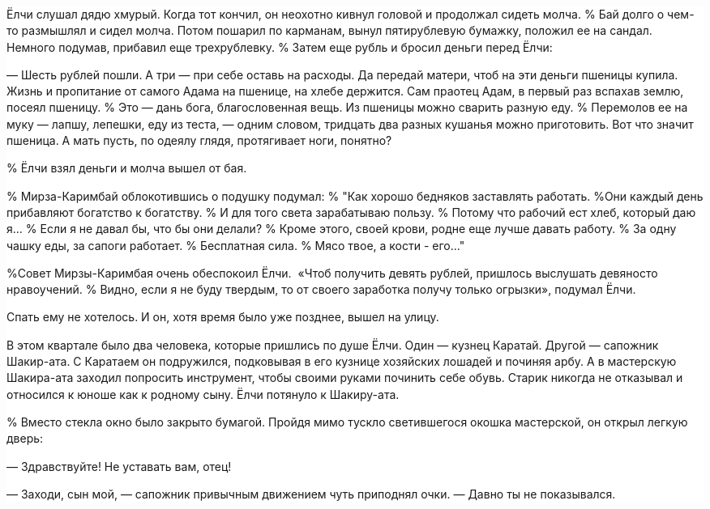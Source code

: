 Ёлчи слушал дядю хмурый.
Когда тот кончил, он неохотно кивнул головой и продолжал сидеть молча.
% Бай долго о чем-то размышлял и сидел молча.
Потом пошарил по карманам, вынул пятирублевую бумажку, положил ее на сандал.
Немного подумав, прибавил еще трехрублевку.
% Затем еще рубль и бросил деньги перед Ёлчи:

— Шесть рублей пошли.
А три — при себе оставь на расходы.
Да передай матери, чтоб на эти деньги пшеницы купила.
Жизнь и пропитание от самого Адама на пшенице, на хлебе держится.
Сам праотец Адам, в первый раз вспахав землю, посеял пшеницу.
% Это — дань бога, благословенная вещь.
Из пшеницы можно сварить разную еду.
% Перемолов ее на муку — лапшу, лепешки, еду из теста, — одним словом, тридцать два разных кушанья можно приготовить.
Вот что значит пшеница.
А мать пусть, по одеялу глядя, протягивает ноги, понятно?

% Ёлчи взял деньги и молча вышел от бая.

% Мирза-Каримбай облокотившись о подушку подумал:
% "Как хорошо бедняков заставлять работать.
%Они каждый день прибавляют богатство к богатству.
% И для того света зарабатываю пользу.
% Потому что рабочий ест хлеб, который даю я...
% Если я не давал бы, что бы они делали?
% Кроме этого, своей крови, родне еще лучше давать работу.
% За одну чашку еды, за сапоги работает.
% Бесплатная сила.
% Мясо твое, а кости - его..."

%Совет Мирзы-Каримбая очень обеспокоил Ёлчи. 
«Чтоб получить девять рублей, пришлось выслушать девяносто нравоучений.
% Видно, если я не буду твердым, то от своего заработка получу только огрызки», подумал Ёлчи.

Спать ему не хотелось.
И он, хотя время было уже позднее, вышел на улицу.

В этом квартале было два человека, которые пришлись по душе Ёлчи.
Один — кузнец Каратай.
Другой — сапожник Шакир-ата.
С Каратаем он подружился, подковывая в его кузнице хозяйских лошадей и починяя арбу.
А в мастерскую Шакира-ата заходил попросить инструмент, чтобы своими руками починить себе обувь.
Старик никогда не отказывал и относился к юноше как к родному сыну.
Ёлчи потянуло к Шакиру-ата.

% Вместо стекла окно было закрыто бумагой.
Пройдя мимо тускло светившегося окошка мастерской, он открыл легкую дверь:

— Здравствуйте!
Не уставать вам, отец!

— Заходи, сын мой, — сапожник привычным движением чуть приподнял очки.
— Давно ты не показывался.
